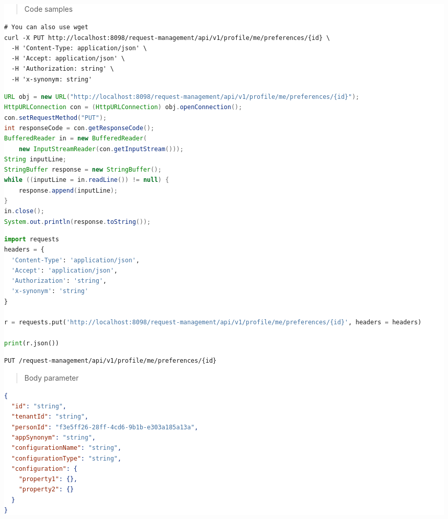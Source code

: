 <a id="opIdupdatePersonPreference"></a>

> Code samples

```shell
# You can also use wget
curl -X PUT http://localhost:8098/request-management/api/v1/profile/me/preferences/{id} \
  -H 'Content-Type: application/json' \
  -H 'Accept: application/json' \
  -H 'Authorization: string' \
  -H 'x-synonym: string'

```

```java
URL obj = new URL("http://localhost:8098/request-management/api/v1/profile/me/preferences/{id}");
HttpURLConnection con = (HttpURLConnection) obj.openConnection();
con.setRequestMethod("PUT");
int responseCode = con.getResponseCode();
BufferedReader in = new BufferedReader(
    new InputStreamReader(con.getInputStream()));
String inputLine;
StringBuffer response = new StringBuffer();
while ((inputLine = in.readLine()) != null) {
    response.append(inputLine);
}
in.close();
System.out.println(response.toString());

```

```python
import requests
headers = {
  'Content-Type': 'application/json',
  'Accept': 'application/json',
  'Authorization': 'string',
  'x-synonym': 'string'
}

r = requests.put('http://localhost:8098/request-management/api/v1/profile/me/preferences/{id}', headers = headers)

print(r.json())

```

`PUT /request-management/api/v1/profile/me/preferences/{id}`

> Body parameter

```json
{
  "id": "string",
  "tenantId": "string",
  "personId": "f3e5ff26-28ff-4cd6-9b1b-e303a185a13a",
  "appSynonym": "string",
  "configurationName": "string",
  "configurationType": "string",
  "configuration": {
    "property1": {},
    "property2": {}
  }
}
```
